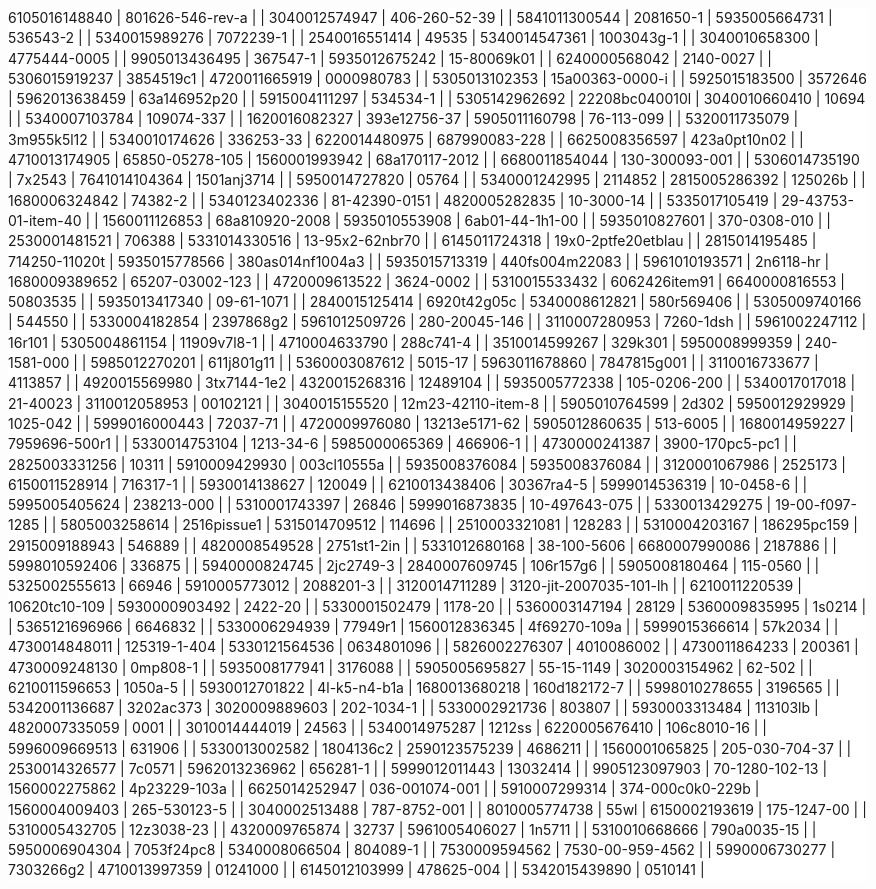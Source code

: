6105016148840 | 801626-546-rev-a |  | 3040012574947 | 406-260-52-39 |  | 5841011300544 | 2081650-1 | 
5935005664731 | 536543-2 |  | 5340015989276 | 7072239-1 |  | 2540016551414 | 49535 | 
5340014547361 | 1003043g-1 |  | 3040010658300 | 4775444-0005 |  | 9905013436495 | 367547-1 | 
5935012675242 | 15-80069k01 |  | 6240000568042 | 2140-0027 |  | 5306015919237 | 3854519c1 | 
4720011665919 | 0000980783 |  | 5305013102353 | 15a00363-0000-i |  | 5925015183500 | 3572646 | 
5962013638459 | 63a146952p20 |  | 5915004111297 | 534534-1 |  | 5305142962692 | 22208bc040010l | 
3040010660410 | 10694 |  | 5340007103784 | 109074-337 |  | 1620016082327 | 393e12756-37 | 
5905011160798 | 76-113-099 |  | 5320011735079 | 3m955k5l12 |  | 5340010174626 | 336253-33 | 
6220014480975 | 687990083-228 |  | 6625008356597 | 423a0pt10n02 |  | 4710013174905 | 65850-05278-105 | 
1560001993942 | 68a170117-2012 |  | 6680011854044 | 130-300093-001 |  | 5306014735190 | 7x2543 | 
7641014104364 | 1501anj3714 |  | 5950014727820 | 05764 |  | 5340001242995 | 2114852 | 
2815005286392 | 125026b |  | 1680006324842 | 74382-2 |  | 5340123402336 | 81-42390-0151 | 
4820005282835 | 10-3000-14 |  | 5335017105419 | 29-43753-01-item-40 |  | 1560011126853 | 68a810920-2008 | 
5935010553908 | 6ab01-44-1h1-00 |  | 5935010827601 | 370-0308-010 |  | 2530001481521 | 706388 | 
5331014330516 | 13-95x2-62nbr70 |  | 6145011724318 | 19x0-2ptfe20etblau |  | 2815014195485 | 714250-11020t | 
5935015778566 | 380as014nf1004a3 |  | 5935015713319 | 440fs004m22083 |  | 5961010193571 | 2n6118-hr | 
1680009389652 | 65207-03002-123 |  | 4720009613522 | 3624-0002 |  | 5310015533432 | 6062426item91 | 
6640000816553 | 50803535 |  | 5935013417340 | 09-61-1071 |  | 2840015125414 | 6920t42g05c | 
5340008612821 | 580r569406 |  | 5305009740166 | 544550 |  | 5330004182854 | 2397868g2 | 
5961012509726 | 280-20045-146 |  | 3110007280953 | 7260-1dsh |  | 5961002247112 | 16r101 | 
5305004861154 | 11909v7l8-1 |  | 4710004633790 | 288c741-4 |  | 3510014599267 | 329k301 | 
5950008999359 | 240-1581-000 |  | 5985012270201 | 611j801g11 |  | 5360003087612 | 5015-17 | 
5963011678860 | 7847815g001 |  | 3110016733677 | 4113857 |  | 4920015569980 | 3tx7144-1e2 | 
4320015268316 | 12489104 |  | 5935005772338 | 105-0206-200 |  | 5340017017018 | 21-40023 | 
3110012058953 | 00102121 |  | 3040015155520 | 12m23-42110-item-8 |  | 5905010764599 | 2d302 | 
5950012929929 | 1025-042 |  | 5999016000443 | 72037-71 |  | 4720009976080 | 13213e5171-62 | 
5905012860635 | 513-6005 |  | 1680014959227 | 7959696-500r1 |  | 5330014753104 | 1213-34-6 | 
5985000065369 | 466906-1 |  | 4730000241387 | 3900-170pc5-pc1 |  | 2825003331256 | 10311 | 
5910009429930 | 003cl10555a |  | 5935008376084 | 5935008376084 |  | 3120001067986 | 2525173 | 
6150011528914 | 716317-1 |  | 5930014138627 | 120049 |  | 6210013438406 | 30367ra4-5 | 
5999014536319 | 10-0458-6 |  | 5995005405624 | 238213-000 |  | 5310001743397 | 26846 | 
5999016873835 | 10-497643-075 |  | 5330013429275 | 19-00-f097-1285 |  | 5805003258614 | 2516pissue1 | 
5315014709512 | 114696 |  | 2510003321081 | 128283 |  | 5310004203167 | 186295pc159 | 
2915009188943 | 546889 |  | 4820008549528 | 2751st1-2in |  | 5331012680168 | 38-100-5606 | 
6680007990086 | 2187886 |  | 5998010592406 | 336875 |  | 5940000824745 | 2jc2749-3 | 
2840007609745 | 106r157g6 |  | 5905008180464 | 115-0560 |  | 5325002555613 | 66946 | 
5910005773012 | 2088201-3 |  | 3120014711289 | 3120-jit-2007035-101-lh |  | 6210011220539 | 10620tc10-109 | 
5930000903492 | 2422-20 |  | 5330001502479 | 1178-20 |  | 5360003147194 | 28129 | 
5360009835995 | 1s0214 |  | 5365121696966 | 6646832 |  | 5330006294939 | 77949r1 | 
1560012836345 | 4f69270-109a |  | 5999015366614 | 57k2034 |  | 4730014848011 | 125319-1-404 | 
5330121564536 | 0634801096 |  | 5826002276307 | 4010086002 |  | 4730011864233 | 200361 | 
4730009248130 | 0mp808-1 |  | 5935008177941 | 3176088 |  | 5905005695827 | 55-15-1149 | 
3020003154962 | 62-502 |  | 6210011596653 | 1050a-5 |  | 5930012701822 | 4l-k5-n4-b1a | 
1680013680218 | 160d182172-7 |  | 5998010278655 | 3196565 |  | 5342001136687 | 3202ac373 | 
3020009889603 | 202-1034-1 |  | 5330002921736 | 803807 |  | 5930003313484 | 113103lb | 
4820007335059 | 0001 |  | 3010014444019 | 24563 |  | 5340014975287 | 1212ss | 
6220005676410 | 106c8010-16 |  | 5996009669513 | 631906 |  | 5330013002582 | 1804136c2 | 
2590123575239 | 4686211 |  | 1560001065825 | 205-030-704-37 |  | 2530014326577 | 7c0571 | 
5962013236962 | 656281-1 |  | 5999012011443 | 13032414 |  | 9905123097903 | 70-1280-102-13 | 
1560002275862 | 4p23229-103a |  | 6625014252947 | 036-001074-001 |  | 5910007299314 | 374-000c0k0-229b | 
1560004009403 | 265-530123-5 |  | 3040002513488 | 787-8752-001 |  | 8010005774738 | 55wl | 
6150002193619 | 175-1247-00 |  | 5310005432705 | 12z3038-23 |  | 4320009765874 | 32737 | 
5961005406027 | 1n5711 |  | 5310010668666 | 790a0035-15 |  | 5950006904304 | 7053f24pc8 | 
5340008066504 | 804089-1 |  | 7530009594562 | 7530-00-959-4562 |  | 5990006730277 | 7303266g2 | 
4710013997359 | 01241000 |  | 6145012103999 | 478625-004 |  | 5342015439890 | 0510141 | 